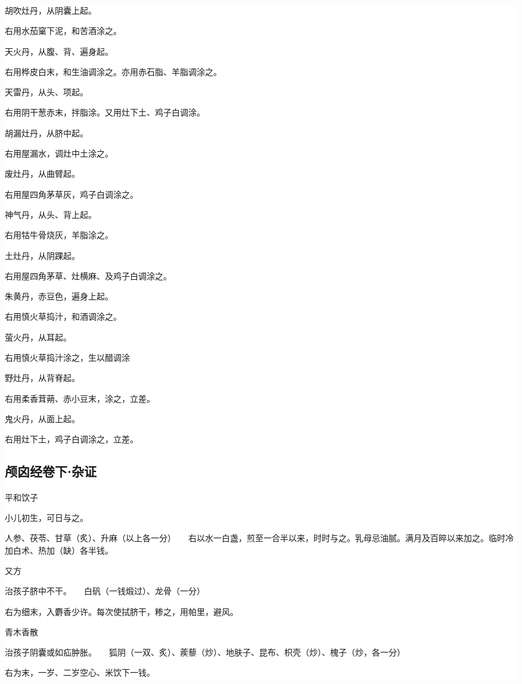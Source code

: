 胡吹灶丹，从阴囊上起。

右用水茄窠下泥，和苦酒涂之。

天火丹，从腹、背、遍身起。

右用桦皮白末，和生油调涂之。亦用赤石脂、羊脂调涂之。

天雷丹，从头、项起。

右用阴干葱赤末，拌脂涂。又用灶下土、鸡子白调涂。

胡漏灶丹，从脐中起。

右用屋漏水，调灶中土涂之。

废灶丹，从曲臂起。

右用屋四角茅草灰，鸡子白调涂之。

神气丹，从头、背上起。

右用牯牛骨烧灰，羊脂涂之。

土灶丹，从阴踝起。

右用屋四角茅草、灶横麻、及鸡子白调涂之。

朱黄丹，赤豆色，遍身上起。

右用慎火草捣汁，和酒调涂之。

萤火丹，从耳起。

右用慎火草捣汁涂之，生以醋调涂

野灶丹，从背脊起。

右用柔香茸蒴、赤小豆末，涂之，立差。

鬼火丹，从面上起。

右用灶下土，鸡子白调涂之，立差。

## 颅囟经卷下·杂证

平和饮子

小儿初生，可日与之。

人参、茯苓、甘草（炙）、升麻（以上各一分）　　右以水一白盏，煎至一合半以来，时时与之。乳母忌油腻。满月及百晬以来加之。临时冷加白术、热加（缺）各半钱。

又方

治孩子脐中不干。　　白矾（一钱煅过）、龙骨（一分）

右为细末，入麝香少许。每次使拭脐干，糁之，用帕里，避风。

青木香散

治孩子阴囊或如疝肿胀。　　狐阴（一双、炙）、蒺藜（炒）、地肤子、昆布、枳壳（炒）、槐子（炒，各一分）

右为末，一岁、二岁空心、米饮下一钱。
